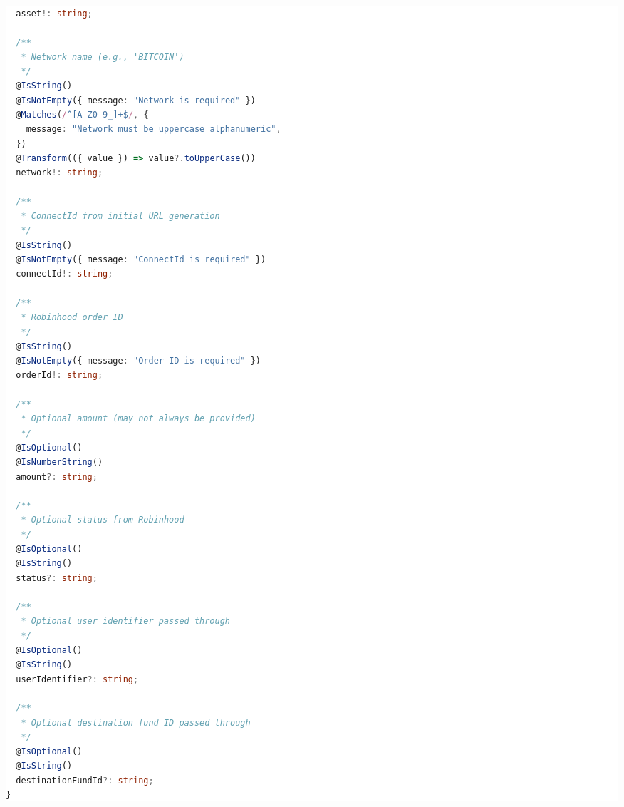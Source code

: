```typescript
  asset!: string;

  /**
   * Network name (e.g., 'BITCOIN')
   */
  @IsString()
  @IsNotEmpty({ message: "Network is required" })
  @Matches(/^[A-Z0-9_]+$/, {
    message: "Network must be uppercase alphanumeric",
  })
  @Transform(({ value }) => value?.toUpperCase())
  network!: string;

  /**
   * ConnectId from initial URL generation
   */
  @IsString()
  @IsNotEmpty({ message: "ConnectId is required" })
  connectId!: string;

  /**
   * Robinhood order ID
   */
  @IsString()
  @IsNotEmpty({ message: "Order ID is required" })
  orderId!: string;

  /**
   * Optional amount (may not always be provided)
   */
  @IsOptional()
  @IsNumberString()
  amount?: string;

  /**
   * Optional status from Robinhood
   */
  @IsOptional()
  @IsString()
  status?: string;

  /**
   * Optional user identifier passed through
   */
  @IsOptional()
  @IsString()
  userIdentifier?: string;

  /**
   * Optional destination fund ID passed through
   */
  @IsOptional()
  @IsString()
  destinationFundId?: string;
}
```
